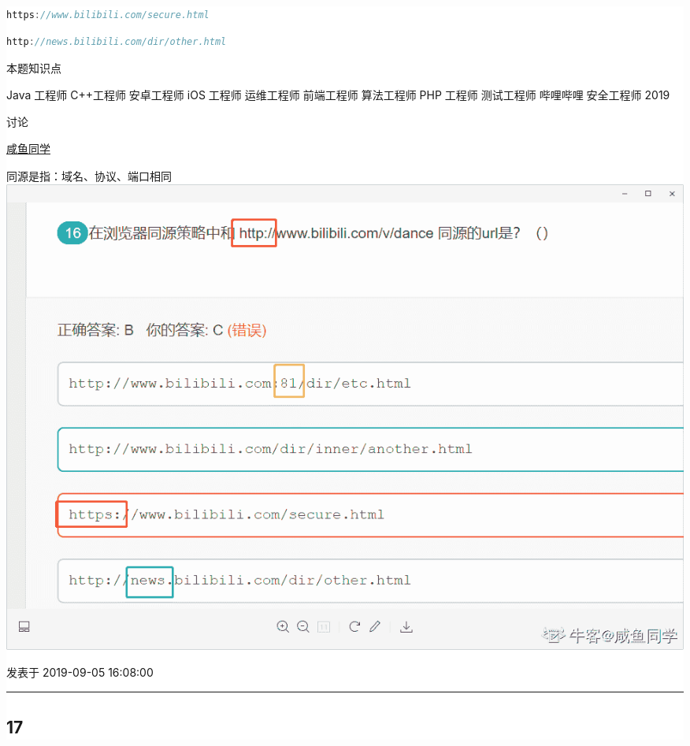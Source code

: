 ```cpp
https://www.bilibili.com/secure.html
```

```cpp
http://news.bilibili.com/dir/other.html
```

本题知识点

Java 工程师 C++工程师 安卓工程师 iOS 工程师 运维工程师 前端工程师 算法工程师 PHP 工程师 测试工程师 哔哩哔哩 安全工程师 2019

讨论

[咸鱼同学](https://www.nowcoder.com/profile/684987786)

同源是指：域名、协议、端口相同
![](img/43fe8f08669151e44c7feab2e61a98b3.png)

发表于 2019-09-05 16:08:00

* * *

## 17
